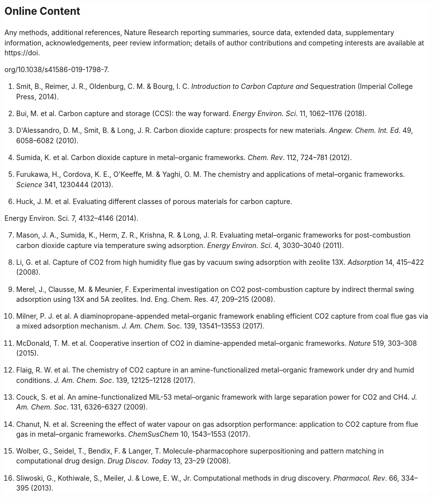 ## Online Content

Any methods, additional references, Nature Research reporting summaries, source data, extended data, supplementary information, acknowledgements, peer review information; details of author contributions and competing interests are available at https://doi.

org/10.1038/s41586-019-1798-7.

1. Smit, B., Reimer, J. R., Oldenburg, C. M. & Bourg, I. C. *Introduction to Carbon Capture and* Sequestration (Imperial College Press, 2014).

2. Bui, M. et al. Carbon capture and storage (CCS): the way forward. *Energy Environ. Sci*. 11, 1062–1176 (2018).

3. D'Alessandro, D. M., Smit, B. & Long, J. R. Carbon dioxide capture: prospects for new materials. *Angew. Chem. Int. Ed*. 49, 6058–6082 (2010).

4. Sumida, K. et al. Carbon dioxide capture in metal–organic frameworks. *Chem. Rev*. 112, 724–781 (2012).

5. Furukawa, H., Cordova, K. E., O'Keeffe, M. & Yaghi, O. M. The chemistry and applications of metal–organic frameworks. *Science* 341, 1230444 (2013).

6. Huck, J. M. et al. Evaluating different classes of porous materials for carbon capture. 

Energy Environ. Sci. 7, 4132–4146 (2014).

7. Mason, J. A., Sumida, K., Herm, Z. R., Krishna, R. & Long, J. R. Evaluating metal–organic frameworks for post-combustion carbon dioxide capture via temperature swing adsorption. *Energy Environ. Sci*. 4, 3030–3040 (2011).

8. Li, G. et al. Capture of CO2 from high humidity flue gas by vacuum swing adsorption with zeolite 13X. *Adsorption* 14, 415–422 (2008).

9. Merel, J., Clausse, M. & Meunier, F. Experimental investigation on CO2 post-combustion capture by indirect thermal swing adsorption using 13X and 5A zeolites. Ind. Eng. Chem. Res. 47, 209–215 (2008).

10. Milner, P. J. et al. A diaminopropane-appended metal–organic framework enabling efficient CO2 capture from coal flue gas via a mixed adsorption mechanism. *J. Am. Chem.* 
Soc. 139, 13541–13553 (2017).

11. McDonald, T. M. et al. Cooperative insertion of CO2 in diamine-appended metal–organic frameworks. *Nature* 519, 303–308 (2015).

12. Flaig, R. W. et al. The chemistry of CO2 capture in an amine-functionalized metal–organic framework under dry and humid conditions. *J. Am. Chem. Soc*. 139, 12125–12128 (2017).

13. Couck, S. et al. An amine-functionalized MIL-53 metal–organic framework with large separation power for CO2 and CH4. *J. Am. Chem. Soc*. 131, 6326–6327 (2009).

14. Chanut, N. et al. Screening the effect of water vapour on gas adsorption performance: 
application to CO2 capture from flue gas in metal–organic frameworks. *ChemSusChem* 10, 1543–1553 (2017).

15. Wolber, G., Seidel, T., Bendix, F. & Langer, T. Molecule-pharmacophore superpositioning and pattern matching in computational drug design. *Drug Discov. Today* 13, 23–29 (2008).

16. Sliwoski, G., Kothiwale, S., Meiler, J. & Lowe, E. W., Jr. Computational methods in drug discovery. *Pharmacol. Rev*. 66, 334–395 (2013).
